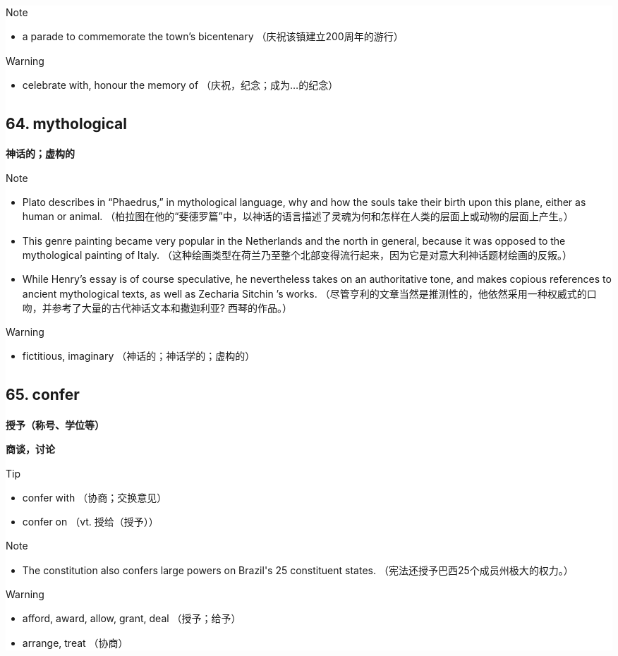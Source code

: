 > [!NOTE]
>
> - a parade to commemorate the town’s bicentenary （庆祝该镇建立200周年的游行）
>

> [!WARNING]
>
> - celebrate with, honour the memory of （庆祝，纪念；成为…的纪念）
>

## 64. mythological

**神话的；虚构的**

> [!NOTE]
>
> - Plato describes in “Phaedrus,” in mythological language, why and how the souls take their birth upon this plane, either as human or animal. （柏拉图在他的“斐德罗篇”中，以神话的语言描述了灵魂为何和怎样在人类的层面上或动物的层面上产生。）
>
> - This genre painting became very popular in the Netherlands and the north in general, because it was opposed to the mythological painting of Italy. （这种绘画类型在荷兰乃至整个北部变得流行起来，因为它是对意大利神话题材绘画的反叛。）
>
> - While Henry’s essay is of course speculative, he nevertheless takes on an authoritative tone, and makes copious references to ancient mythological texts, as well as Zecharia Sitchin ’s works. （尽管亨利的文章当然是推测性的，他依然采用一种权威式的口吻，并参考了大量的古代神话文本和撒迦利亚? 西琴的作品。）
>

> [!WARNING]
>
> - fictitious, imaginary （神话的；神话学的；虚构的）
>

## 65. confer

**授予（称号、学位等）**

**商谈，讨论**

> [!TIP]
>
> - confer with （协商；交换意见）
>
> - confer on （vt. 授给（授予））
>

> [!NOTE]
>
> - The constitution also confers large powers on Brazil's 25 constituent states. （宪法还授予巴西25个成员州极大的权力。）
>

> [!WARNING]
>
> - afford, award, allow, grant, deal （授予；给予）
>
> - arrange, treat （协商）
>
